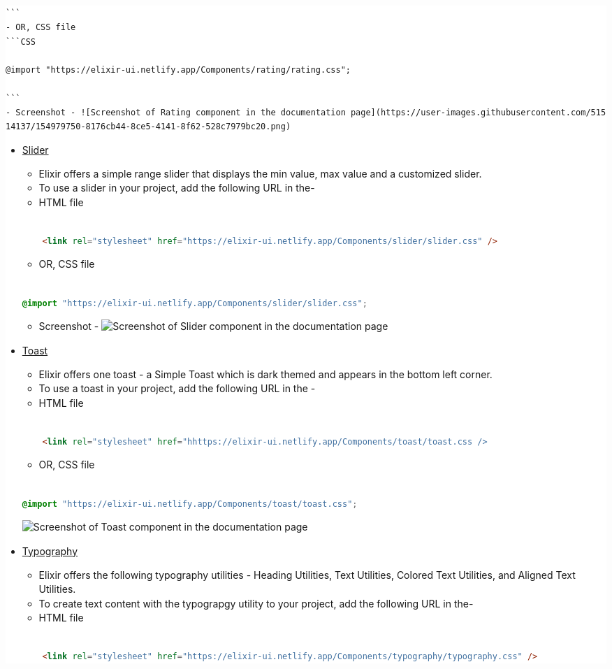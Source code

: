     ```
    - OR, CSS file
    ```CSS

    @import "https://elixir-ui.netlify.app/Components/rating/rating.css";

    ``` 
    - Screenshot - ![Screenshot of Rating component in the documentation page](https://user-images.githubusercontent.com/51514137/154979750-8176cb44-8ce5-4141-8f62-528c7979bc20.png)


    
- [Slider](https://elixir-ui.netlify.app/docs/slider/)
    - Elixir offers a simple range slider that displays the min value, max value and a customized slider.
    - To use a slider in your project, add the following URL in the-
    - HTML file
    ```HTML

        <link rel="stylesheet" href="https://elixir-ui.netlify.app/Components/slider/slider.css" />

    ```
    - OR, CSS file
    ```CSS

    @import "https://elixir-ui.netlify.app/Components/slider/slider.css";

    ``` 
    - Screenshot - ![Screenshot of Slider component in the documentation page](https://user-images.githubusercontent.com/51514137/154980352-0ce88613-0b7b-4b63-80e7-22240334b854.png)

- [Toast](https://elixir-ui.netlify.app/docs/toast/)
    - Elixir offers one toast - a Simple Toast which is dark themed and appears in the bottom left corner.
    - To use a toast in your project, add the following URL in the -
    - HTML file
    ```HTML

        <link rel="stylesheet" href="hhttps://elixir-ui.netlify.app/Components/toast/toast.css />

    ```
    - OR, CSS file
    ```CSS

    @import "https://elixir-ui.netlify.app/Components/toast/toast.css";

    ``` 
  
  ![Screenshot of Toast component in the documentation page](https://user-images.githubusercontent.com/51514137/154980941-158cefb8-8704-4cdc-bc34-7d295786af16.png)

    
- [Typography](https://elixir-ui.netlify.app/docs/typography/)
    - Elixir offers the following typography utilities - Heading Utilities, Text Utilities, Colored Text Utilities, and Aligned Text Utilities.
    - To create text content with the typograpgy utility to your project, add the following URL in the-
    - HTML file
    ```HTML

        <link rel="stylesheet" href="https://elixir-ui.netlify.app/Components/typography/typography.css" />
